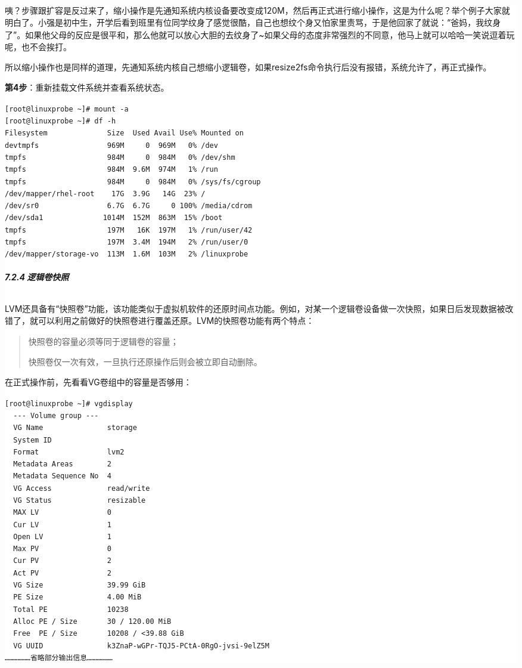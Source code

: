 咦？步骤跟扩容是反过来了，缩小操作是先通知系统内核设备要改变成120M，然后再正式进行缩小操作，这是为什么呢？举个例子大家就明白了。小强是初中生，开学后看到班里有位同学纹身了感觉很酷，自己也想纹个身又怕家里责骂，于是他回家了就说：“爸妈，我纹身了”。如果他父母的反应是很平和，那么他就可以放心大胆的去纹身了~如果父母的态度非常强烈的不同意，他马上就可以哈哈一笑说逗着玩呢，也不会挨打。

所以缩小操作也是同样的道理，先通知系统内核自己想缩小逻辑卷，如果resize2fs命令执行后没有报错，系统允许了，再正式操作。

**第4步**：重新挂载文件系统并查看系统状态。

```shell
[root@linuxprobe ~]# mount -a
[root@linuxprobe ~]# df -h
Filesystem              Size  Used Avail Use% Mounted on
devtmpfs                969M     0  969M   0% /dev
tmpfs                   984M     0  984M   0% /dev/shm
tmpfs                   984M  9.6M  974M   1% /run
tmpfs                   984M     0  984M   0% /sys/fs/cgroup
/dev/mapper/rhel-root    17G  3.9G   14G  23% /
/dev/sr0                6.7G  6.7G     0 100% /media/cdrom
/dev/sda1              1014M  152M  863M  15% /boot
tmpfs                   197M   16K  197M   1% /run/user/42
tmpfs                   197M  3.4M  194M   2% /run/user/0
/dev/mapper/storage-vo  113M  1.6M  103M   2% /linuxprobe
```

###### **7.2.4 逻辑卷快照**

LVM还具备有“快照卷”功能，该功能类似于虚拟机软件的还原时间点功能。例如，对某一个逻辑卷设备做一次快照，如果日后发现数据被改错了，就可以利用之前做好的快照卷进行覆盖还原。LVM的快照卷功能有两个特点：

> 快照卷的容量必须等同于逻辑卷的容量；
>
> 快照卷仅一次有效，一旦执行还原操作后则会被立即自动删除。

在正式操作前，先看看VG卷组中的容量是否够用：

```shell
[root@linuxprobe ~]# vgdisplay
  --- Volume group ---
  VG Name               storage
  System ID             
  Format                lvm2
  Metadata Areas        2
  Metadata Sequence No  4
  VG Access             read/write
  VG Status             resizable
  MAX LV                0
  Cur LV                1
  Open LV               1
  Max PV                0
  Cur PV                2
  Act PV                2
  VG Size               39.99 GiB
  PE Size               4.00 MiB
  Total PE              10238
  Alloc PE / Size       30 / 120.00 MiB
  Free  PE / Size       10208 / <39.88 GiB
  VG UUID               k3ZnaP-wGPr-TQJ5-PCtA-0RgO-jvsi-9elZ5M
………………省略部分输出信息………………
```
